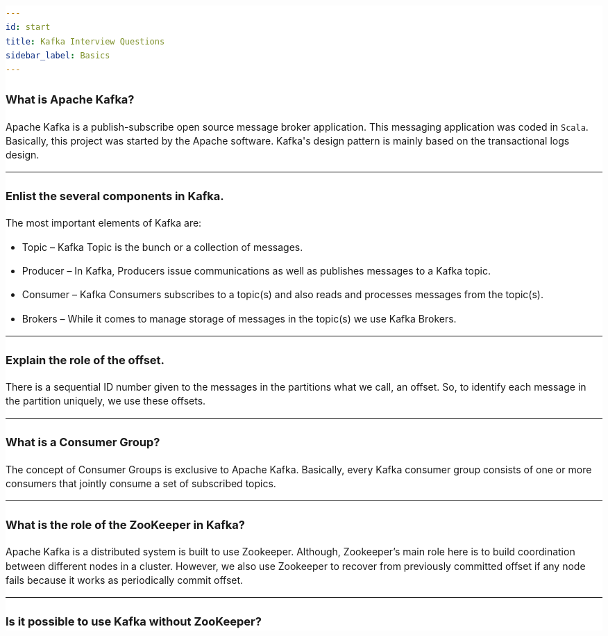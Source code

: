 ```yaml
---
id: start
title: Kafka Interview Questions
sidebar_label: Basics
---
```


### What is Apache Kafka?
Apache Kafka is a publish-subscribe open source message broker application. This messaging application was coded in `Scala`. Basically, this project was started by the Apache software. Kafka's design pattern is mainly based on the transactional logs design.

---
### Enlist the several components in Kafka.
The most important elements of Kafka are:

- Topic –
Kafka Topic is the bunch or a collection of messages.

- Producer –
In Kafka, Producers issue communications as well as publishes messages to a Kafka topic.

- Consumer –
Kafka Consumers subscribes to a topic(s) and also reads and processes messages from the topic(s).

- Brokers –
While it comes to manage storage of messages in the topic(s) we use Kafka Brokers.

---

### Explain the role of the offset.
There is a sequential ID number given to the messages in the partitions what we call, an offset. So, to identify each message in the partition uniquely, we use these offsets.

---
### What is a Consumer Group?
 The concept of Consumer Groups is exclusive to Apache Kafka. Basically, every Kafka consumer group consists of one or more consumers that jointly consume a set of subscribed topics.

---
### What is the role of the ZooKeeper in Kafka?

 Apache Kafka is a distributed system is built to use Zookeeper. Although, Zookeeper’s main role here is to build coordination between different nodes in a cluster. However, we also use Zookeeper to recover from previously committed offset if any node fails because it works as periodically commit offset.

---

### Is it possible to use Kafka without ZooKeeper?
